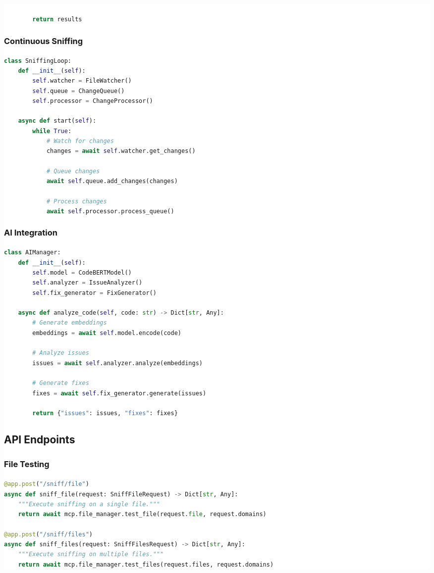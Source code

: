 ```python

        return results
```

### Continuous Sniffing
```python
class SniffingLoop:
    def __init__(self):
        self.watcher = FileWatcher()
        self.queue = ChangeQueue()
        self.processor = ChangeProcessor()

    async def start(self):
        while True:
            # Watch for changes
            changes = await self.watcher.get_changes()

            # Queue changes
            await self.queue.add_changes(changes)

            # Process changes
            await self.processor.process_queue()
```

### AI Integration
```python
class AIManager:
    def __init__(self):
        self.model = CodeBERTModel()
        self.analyzer = IssueAnalyzer()
        self.fix_generator = FixGenerator()

    async def analyze_code(self, code: str) -> Dict[str, Any]:
        # Generate embeddings
        embeddings = await self.model.encode(code)

        # Analyze issues
        issues = await self.analyzer.analyze(embeddings)

        # Generate fixes
        fixes = await self.fix_generator.generate(issues)

        return {"issues": issues, "fixes": fixes}
```

## API Endpoints

### File Testing
```python
@app.post("/sniff/file")
async def sniff_file(request: SniffFileRequest) -> Dict[str, Any]:
    """Execute sniffing on a single file."""
    return await mcp.file_manager.test_file(request.file, request.domains)

@app.post("/sniff/files")
async def sniff_files(request: SniffFilesRequest) -> Dict[str, Any]:
    """Execute sniffing on multiple files."""
    return await mcp.file_manager.test_files(request.files, request.domains)
```
